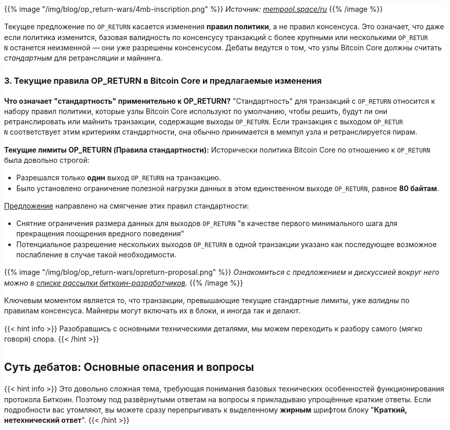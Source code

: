 {{% image "/img/blog/op_return-wars/4mb-inscription.png" %}}
_Источник: [mempool.space/ru](https://mempool.space/ru/tx/ef03981e8926758aae3a08a5c1f5499962bbc427503185ad4a2255b7c9a41dcb)_
{{% /image %}}

Текущее предложение по `OP_RETURN` касается изменения **правил политики**, а не правил консенсуса. Это означает, что даже если политика изменится, базовая валидность по консенсусу транзакций с более крупными или несколькими `OP_RETURN` останется неизменной — они уже разрешены консенсусом. Дебаты ведутся о том, что узлы Bitcoin Core должны считать _стандартным_ для ретрансляции и майнинга.

### 3. Текущие правила OP_RETURN в Bitcoin Core и предлагаемые изменения

**Что означает "стандартность" применительно к OP_RETURN?** "Стандартность" для транзакций с `OP_RETURN` относится к набору правил политики, которые узлы Bitcoin Core используют по умолчанию, чтобы решить, будут ли они ретранслировать или майнить транзакции, содержащие выходы `OP_RETURN`. Если транзакция с выходом `OP_RETURN` соответствует этим критериям стандартности, она обычно принимается в мемпул узла и ретранслируется пирам.

**Текущие лимиты OP_RETURN (Правила стандартности):** Исторически политика Bitcoin Core по отношению к `OP_RETURN` была довольно строгой:

- Разрешался только **один** выход `OP_RETURN` на транзакцию.
- Было установлено ограничение полезной нагрузки данных в этом единственном выходе `OP_RETURN`, равное **80 байтам**.

[Предложение](https://gnusha.org/pi/bitcoindev/rhfyCHr4RfaEalbfGejVdolYCVWIyf84PT2062DQbs5-eU8BPYty5sGyvI3hKeRZQtVC7rn_ugjUWFnWCymz9e9Chbn7FjWJePllFhZRKYk=@protonmail.com) направлено на смягчение этих правил стандартности:

- Снятние ограничения размера данных для выходов `OP_RETURN` "в качестве первого минимального шага для прекращения поощрения вредного поведения"
- Потенциальное разрешение нескольких выходов `OP_RETURN` в одной транзакции указано как последующее возможное послабление в случае такой необходимости.

{{% image "/img/blog/op_return-wars/opreturn-proposal.png" %}}
_Ознакомиться с предложением и дискуссией вокруг него можно в [списке рассылки биткоин-разработчиков](https://groups.google.com/g/bitcoindev/c/d6ZO7gXGYbQ?pli=1)._
{{% /image %}}
 
Ключевым моментом является то, что транзакции, превышающие текущие стандартные лимиты, уже _валидны_ по правилам консенсуса. Майнеры могут включать их в блоки, и иногда так и делают.

{{< hint info >}}
Разобравшись с основными техническими деталями, мы можем переходить к разбору самого (мягко говоря) спора.
{{< /hint >}}

## Суть дебатов: Основные опасения и вопросы

{{< hint info >}}
Это довольно сложная тема, требующая понимания базовых технических особенностей функционирования протокола Биткоин. Поэтому под развёрнутыми ответам на вопросы я прикладываю упрощённые краткие ответы. Если подробности вас утомляют, вы можете сразу перепрыгивать к выделенному **жирным** шрифтом блоку "**Краткий, нетехнический ответ**".
{{< /hint >}}

